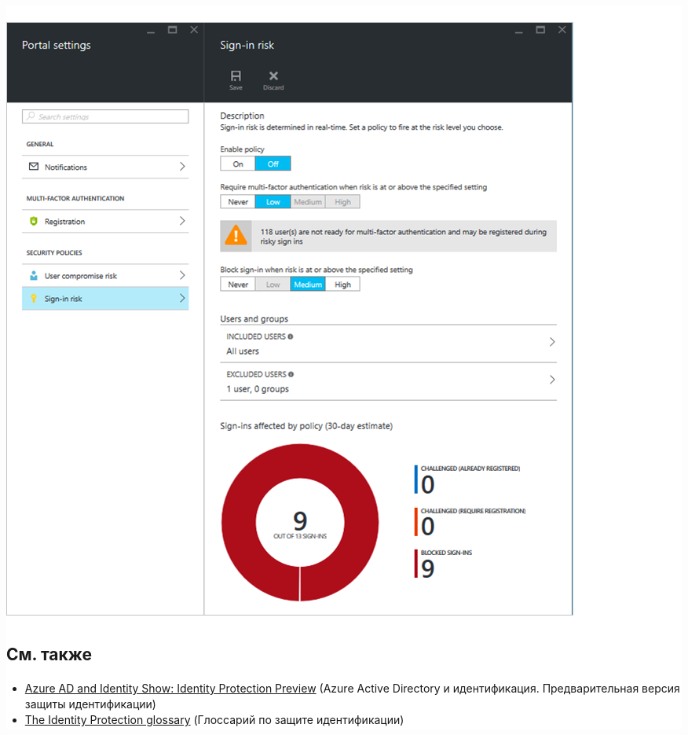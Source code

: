 <br> ![Подробный обзор типов](./media/active-directory-identityprotection/200.png "Подробный обзор типов") <br>


## См. также

 - [Azure AD and Identity Show: Identity Protection Preview](https://channel9.msdn.com/Series/Azure-AD-Identity/Azure-AD-and-Identity-Show-Identity-Protection-Preview) (Azure Active Directory и идентификация. Предварительная версия защиты идентификации)
 - [The Identity Protection glossary](active-directory-identityprotection-glossary.md) (Глоссарий по защите идентификации)

